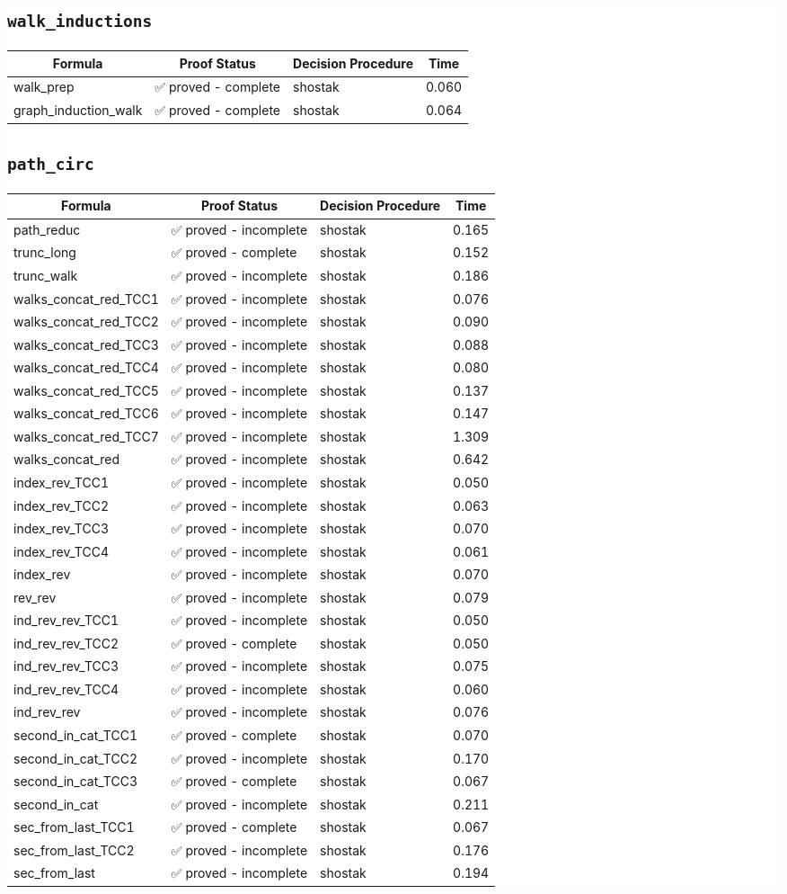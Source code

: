 ## `walk_inductions`

| Formula | Proof Status | Decision Procedure | Time |
| ---     | ---          | ---                | ---  |
|walk_prep|✅ proved - complete|shostak|0.060|
|graph_induction_walk|✅ proved - complete|shostak|0.064|

## `path_circ`

| Formula | Proof Status | Decision Procedure | Time |
| ---     | ---          | ---                | ---  |
|path_reduc|✅ proved - incomplete|shostak|0.165|
|trunc_long|✅ proved - complete|shostak|0.152|
|trunc_walk|✅ proved - incomplete|shostak|0.186|
|walks_concat_red_TCC1|✅ proved - incomplete|shostak|0.076|
|walks_concat_red_TCC2|✅ proved - incomplete|shostak|0.090|
|walks_concat_red_TCC3|✅ proved - incomplete|shostak|0.088|
|walks_concat_red_TCC4|✅ proved - incomplete|shostak|0.080|
|walks_concat_red_TCC5|✅ proved - incomplete|shostak|0.137|
|walks_concat_red_TCC6|✅ proved - incomplete|shostak|0.147|
|walks_concat_red_TCC7|✅ proved - incomplete|shostak|1.309|
|walks_concat_red|✅ proved - incomplete|shostak|0.642|
|index_rev_TCC1|✅ proved - incomplete|shostak|0.050|
|index_rev_TCC2|✅ proved - incomplete|shostak|0.063|
|index_rev_TCC3|✅ proved - incomplete|shostak|0.070|
|index_rev_TCC4|✅ proved - incomplete|shostak|0.061|
|index_rev|✅ proved - incomplete|shostak|0.070|
|rev_rev|✅ proved - incomplete|shostak|0.079|
|ind_rev_rev_TCC1|✅ proved - incomplete|shostak|0.050|
|ind_rev_rev_TCC2|✅ proved - complete|shostak|0.050|
|ind_rev_rev_TCC3|✅ proved - incomplete|shostak|0.075|
|ind_rev_rev_TCC4|✅ proved - incomplete|shostak|0.060|
|ind_rev_rev|✅ proved - incomplete|shostak|0.076|
|second_in_cat_TCC1|✅ proved - complete|shostak|0.070|
|second_in_cat_TCC2|✅ proved - incomplete|shostak|0.170|
|second_in_cat_TCC3|✅ proved - complete|shostak|0.067|
|second_in_cat|✅ proved - incomplete|shostak|0.211|
|sec_from_last_TCC1|✅ proved - complete|shostak|0.067|
|sec_from_last_TCC2|✅ proved - incomplete|shostak|0.176|
|sec_from_last|✅ proved - incomplete|shostak|0.194|